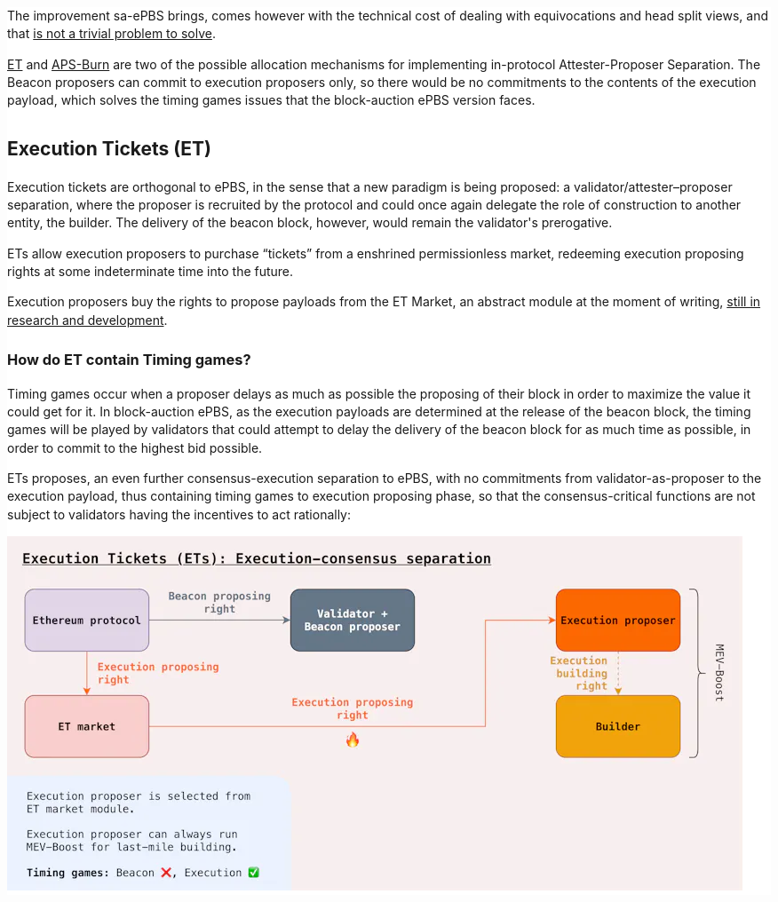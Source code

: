 The improvement sa-ePBS brings, comes however with the technical cost of dealing with equivocations and head split views, and that [is not a trivial problem to solve](#open-issues).

[ET](#execution-tickets-et-1) and [APS-Burn](/wiki/research/APS/aps.md) are two of the possible allocation mechanisms for implementing in-protocol Attester-Proposer Separation. The Beacon proposers can commit to execution proposers only, so there would be no commitments to the contents of the execution payload, which solves the timing games issues that the block-auction ePBS version faces.

## Execution Tickets (ET)

Execution tickets are orthogonal to ePBS, in the sense that a new paradigm is being proposed: 
a validator/attester–proposer separation, where the proposer is recruited by the protocol and could once again delegate the role of construction to another entity, the builder.
The delivery of the beacon block, however, would remain the validator's prerogative.

ETs allow execution proposers to purchase “tickets” from a enshrined permissionless market, redeeming execution proposing rights at some indeterminate time into the future.

Execution proposers buy the rights to propose payloads from the ET Market, an abstract module at the moment of writing, [still in research and development](#open-issues). 

### How do ET contain Timing games?

Timing games occur when a proposer delays as much as possible the proposing of their block in order to maximize the value it could get for it. In block-auction ePBS, as the execution payloads are determined at the release of the beacon block, the timing games will be played by validators that could attempt to delay the delivery of the beacon block for as much time as possible, in order to commit to the highest bid possible.

ETs proposes, an even further consensus-execution separation to ePBS, with no commitments from validator-as-proposer to the execution payload, thus containing timing games to execution proposing phase, so that the consensus-critical functions are not subject to validators having the incentives to act rationally:

![](/docs/wiki/research/img/ET.webp)
